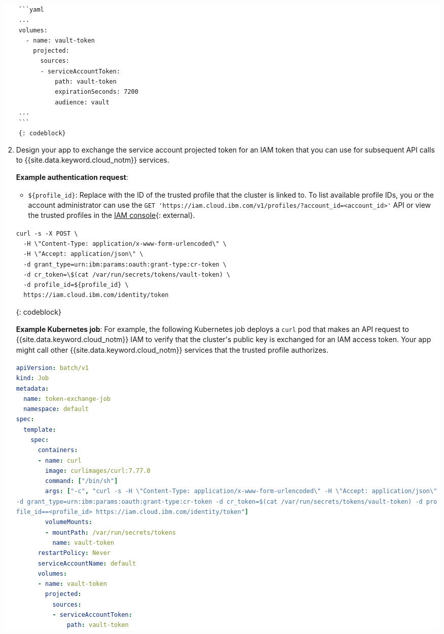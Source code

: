         ```yaml
        ...
        volumes:
          - name: vault-token
            projected:
              sources:
              - serviceAccountToken:
                  path: vault-token
                  expirationSeconds: 7200
                  audience: vault
        ...
        ```
        {: codeblock}
2.  Design your app to exchange the service account projected token for an IAM token that you can use for subsequent API calls to {{site.data.keyword.cloud_notm}} services.

    **Example authentication request**:

    * `${profile_id}`: Replace with the ID of the trusted profile that the cluster is linked to. To list available profile IDs, you or the account administrator can use the `GET 'https://iam.cloud.ibm.com/v1/profiles/?account_id=<account_id>'` API or view the trusted profiles in the [IAM console](https://cloud.ibm.com/iam/trusted-profiles/){: external}.

    ```
    curl -s -X POST \
      -H \"Content-Type: application/x-www-form-urlencoded\" \
      -H \"Accept: application/json\" \
      -d grant_type=urn:ibm:params:oauth:grant-type:cr-token \
      -d cr_token=\$(cat /var/run/secrets/tokens/vault-token) \
      -d profile_id=${profile_id} \
      https://iam.cloud.ibm.com/identity/token
    ```
    {: codeblock}

    **Example Kubernetes job**: For example, the following Kubernetes job deploys a `curl` pod that makes an API request to {{site.data.keyword.cloud_notm}} IAM to verify that the cluster's public key is exchanged for an IAM access token. Your app might call other {{site.data.keyword.cloud_notm}} services that the trusted profile authorizes.

    ```yaml
    apiVersion: batch/v1
    kind: Job
    metadata:
      name: token-exchange-job
      namespace: default
    spec:
      template:
        spec:
          containers:
          - name: curl
            image: curlimages/curl:7.77.0
            command: ["/bin/sh"]
            args: ["-c", "curl -s -H \"Content-Type: application/x-www-form-urlencoded\" -H \"Accept: application/json\" -d grant_type=urn:ibm:params:oauth:grant-type:cr-token -d cr_token=$(cat /var/run/secrets/tokens/vault-token) -d profile_id==<profile_id> https://iam.cloud.ibm.com/identity/token"]
            volumeMounts:
            - mountPath: /var/run/secrets/tokens
              name: vault-token
          restartPolicy: Never
          serviceAccountName: default
          volumes:
          - name: vault-token
            projected:
              sources:
              - serviceAccountToken:
                  path: vault-token
